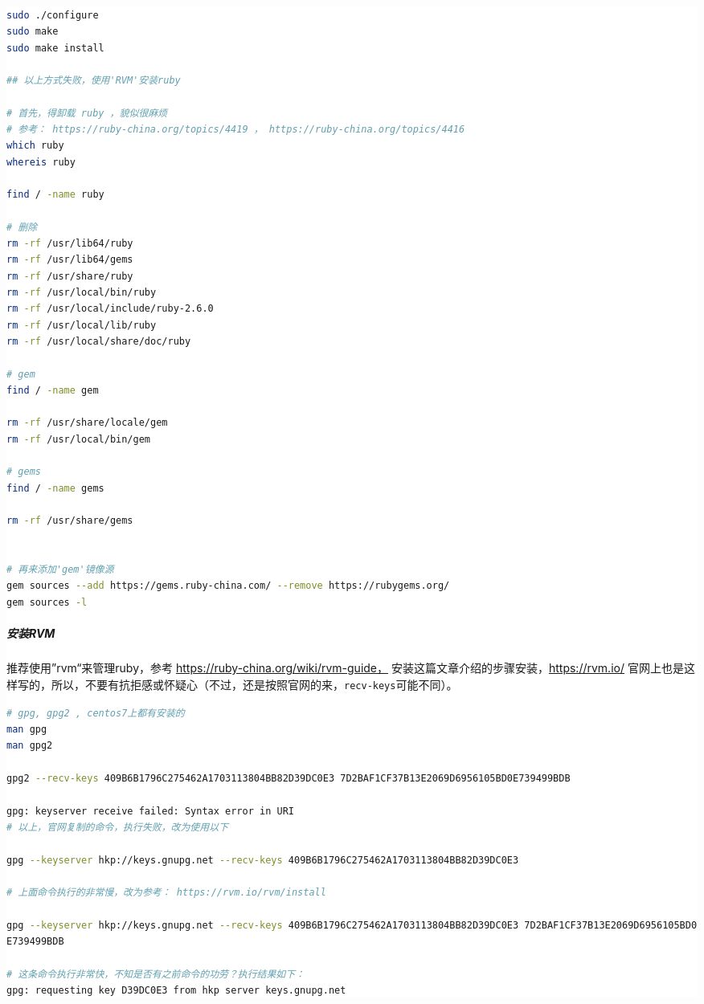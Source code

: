 ```sh
sudo ./configure
sudo make
sudo make install

## 以上方式失败，使用'RVM'安装ruby

# 首先，得卸载 ruby ，貌似很麻烦
# 参考： https://ruby-china.org/topics/4419 ， https://ruby-china.org/topics/4416
which ruby
whereis ruby

find / -name ruby

# 删除
rm -rf /usr/lib64/ruby
rm -rf /usr/lib64/gems
rm -rf /usr/share/ruby
rm -rf /usr/local/bin/ruby
rm -rf /usr/local/include/ruby-2.6.0
rm -rf /usr/local/lib/ruby
rm -rf /usr/local/share/doc/ruby

# gem
find / -name gem

rm -rf /usr/share/locale/gem
rm -rf /usr/local/bin/gem

# gems
find / -name gems

rm -rf /usr/share/gems


# 再来添加'gem'镜像源
gem sources --add https://gems.ruby-china.com/ --remove https://rubygems.org/
gem sources -l

```

##### 安装RVM

推荐使用”rvm“来管理ruby，参考 https://ruby-china.org/wiki/rvm-guide， 安装这篇文章介绍的步骤安装，https://rvm.io/ 官网上也是这样写的，所以，不要有抗拒感或怀疑心（不过，还是按照官网的来，`recv-keys`可能不同）。

```sh
# gpg, gpg2 , centos7上都有安装的
man gpg
man gpg2

gpg2 --recv-keys 409B6B1796C275462A1703113804BB82D39DC0E3 7D2BAF1CF37B13E2069D6956105BD0E739499BDB

gpg: keyserver receive failed: Syntax error in URI
# 以上，官网复制的命令，执行失败，改为使用以下

gpg --keyserver hkp://keys.gnupg.net --recv-keys 409B6B1796C275462A1703113804BB82D39DC0E3

# 上面命令执行的非常慢，改为参考： https://rvm.io/rvm/install

gpg --keyserver hkp://keys.gnupg.net --recv-keys 409B6B1796C275462A1703113804BB82D39DC0E3 7D2BAF1CF37B13E2069D6956105BD0E739499BDB

# 这条命令执行非常快，不知是否有之前命令的功劳？执行结果如下：
gpg: requesting key D39DC0E3 from hkp server keys.gnupg.net
```